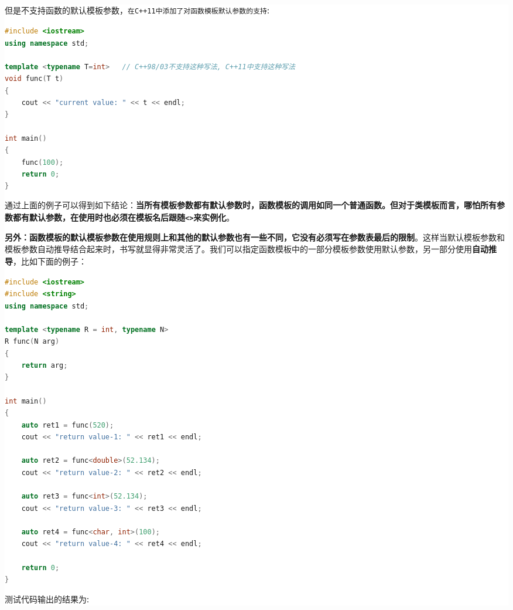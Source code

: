 但是不支持函数的默认模板参数，`在C++11中添加了对函数模板默认参数的支持`:

```c++
#include <iostream>
using namespace std;

template <typename T=int>	// C++98/03不支持这种写法, C++11中支持这种写法
void func(T t)
{
    cout << "current value: " << t << endl;
}

int main()
{
    func(100);
    return 0;
}
```

通过上面的例子可以得到如下结论：**当所有模板参数都有默认参数时，函数模板的调用如同一个普通函数。但对于类模板而言，哪怕所有参数都有默认参数，在使用时也必须在模板名后跟随`<>`来实例化**。

**另外：函数模板的默认模板参数在使用规则上和其他的默认参数也有一些不同，它没有必须写在参数表最后的限制**。这样当默认模板参数和模板参数自动推导结合起来时，书写就显得非常灵活了。我们可以指定函数模板中的一部分模板参数使用默认参数，另一部分使用**自动推导**，比如下面的例子：

```c++
#include <iostream>
#include <string>
using namespace std;

template <typename R = int, typename N>
R func(N arg)
{
    return arg;
}

int main()
{
    auto ret1 = func(520);
    cout << "return value-1: " << ret1 << endl;

    auto ret2 = func<double>(52.134);
    cout << "return value-2: " << ret2 << endl;

    auto ret3 = func<int>(52.134);
    cout << "return value-3: " << ret3 << endl;

    auto ret4 = func<char, int>(100);
    cout << "return value-4: " << ret4 << endl;

    return 0;
}
```

测试代码输出的结果为:
